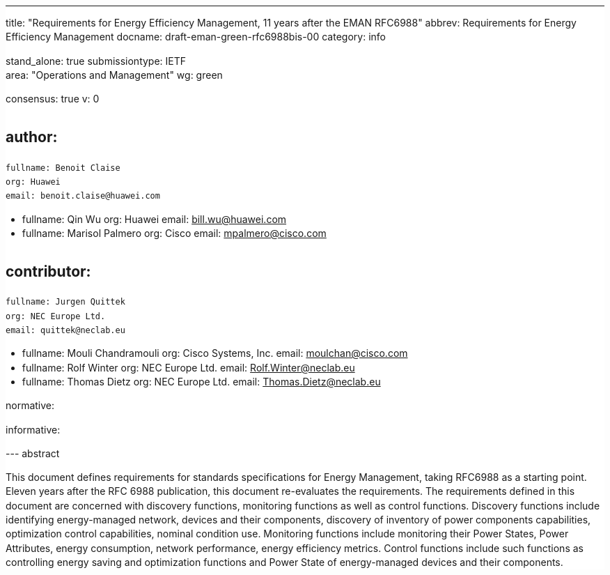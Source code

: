 ---
title: "Requirements for Energy Efficiency Management, 11 years after the EMAN RFC6988"
abbrev: Requirements for Energy Efficiency Management
docname: draft-eman-green-rfc6988bis-00
category: info

stand_alone: true
submissiontype: IETF  
area: "Operations and Management"
wg: green

consensus: true
v: 0

author:
  -
    fullname: Benoit Claise
    org: Huawei
    email: benoit.claise@huawei.com
  -
    fullname: Qin Wu
    org: Huawei
    email: bill.wu@huawei.com
  -
    fullname: Marisol Palmero
    org: Cisco
    email: mpalmero@cisco.com

contributor:
  -
    fullname: Jurgen Quittek
    org: NEC Europe Ltd.
    email: quittek@neclab.eu
  -
    fullname: Mouli Chandramouli
    org: Cisco Systems, Inc.
    email: moulchan@cisco.com
  -
    fullname: Rolf Winter
    org: NEC Europe Ltd.
    email: Rolf.Winter@neclab.eu
  -
    fullname: Thomas Dietz
    org: NEC Europe Ltd.
    email: Thomas.Dietz@neclab.eu
	
	
normative:

informative:

--- abstract

   This document defines requirements for standards specifications for
   Energy Management, taking RFC6988 as a starting point. Eleven years after the RFC 6988 publication, this document re-evaluates the requirements. The requirements defined in this document are concerned with discovery functions, monitoring functions as well as control functions.
   Discovery functions include identifying energy-managed network, devices and
   their components, discovery of inventory of power components 
   capabilities, optimization control capabilities, nominal condition use. Monitoring functions include monitoring their Power States, Power Attributes, energy consumption, network performance, energy
   efficiency metrics.  Control functions include such functions as controlling energy saving
   and optimization functions and Power State of energy-managed devices and their components.

